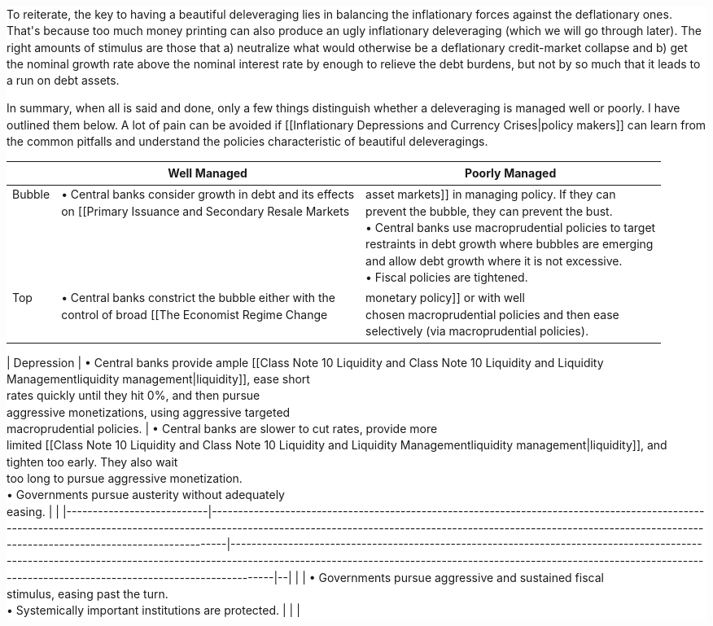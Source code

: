 To reiterate, the key to having a beautiful deleveraging lies in balancing the inflationary forces against the deflationary ones. That's because too much money printing can also produce an ugly inflationary deleveraging (which we will go through later). The right amounts of stimulus are those that a) neutralize what would otherwise be a deflationary credit-market collapse and b) get the nominal growth rate above the nominal interest rate by enough to relieve the debt burdens, but not by so much that it leads to a run on debt assets.

In summary, when all is said and done, only a few things distinguish whether a deleveraging is managed well or poorly. I have outlined them below. A lot of pain can be avoided if [[Inflationary Depressions and Currency Crises|policy makers]] can learn from the common pitfalls and understand the policies characteristic of beautiful deleveragings.

|        | Well Managed                                                                                                                                                                                                                                                                                                                                                            | Poorly Managed                                                                                                                                                                                                                                                                                                  |
|--------|-------------------------------------------------------------------------------------------------------------------------------------------------------------------------------------------------------------------------------------------------------------------------------------------------------------------------------------------------------------------------|-----------------------------------------------------------------------------------------------------------------------------------------------------------------------------------------------------------------------------------------------------------------------------------------------------------------|
| Bubble | • Central banks consider growth in debt and its effects<br>on [[Primary Issuance and Secondary Resale Markets|asset markets]] in managing policy. If they can<br>prevent the bubble, they can prevent the bust.<br>• Central banks use macroprudential policies to target<br>restraints in debt growth where bubbles are emerging<br>and allow debt growth where it is not excessive.<br>• Fiscal policies are tightened. | • Big bubbles are fueled by speculators and lenders<br>over-extrapolating past successes and making<br>further debt-financed investments, and by central<br>banks focusing just on [[War Economies and Hyperinflation|inflation]] and/or growth and<br>not considering debt bubbles in [[An Asset Allocation Primer|investment]] assets,<br>thus keeping credit cheap for too long. |
| Top    | • Central banks constrict the bubble either with the<br>control of broad [[The Economist Regime Change|monetary policy]] or with well<br>chosen macroprudential policies and then ease<br>selectively (via macroprudential policies).                                                                                                                                                                   | • Central banks continue to tighten well after bursting<br>the bubble.                                                                                                                                                                                                                                          |

| Depression                | • Central banks provide ample [[Class Note 10 Liquidity and Class Note 10 Liquidity and Liquidity Managementliquidity management|liquidity]], ease short<br>rates quickly until they hit 0%, and then pursue<br>aggressive monetizations, using aggressive targeted<br>macroprudential policies.                                                                                 | • Central banks are slower to cut rates, provide more<br>limited [[Class Note 10 Liquidity and Class Note 10 Liquidity and Liquidity Managementliquidity management|liquidity]], and tighten too early. They also wait<br>too long to pursue aggressive monetization.<br>• Governments pursue austerity without adequately<br>easing.                                                 |  |
|---------------------------|-----------------------------------------------------------------------------------------------------------------------------------------------------------------------------------------------------------------------------------------------------------------------------|----------------------------------------------------------------------------------------------------------------------------------------------------------------------------------------------------------------------------------------------------------------------------------|--|
|                           | • Governments pursue aggressive and sustained fiscal<br>stimulus, easing past the turn.<br>• Systemically important institutions are protected.                                                                                                                             |                                                                                                                                                                                                                                                                                  |  |